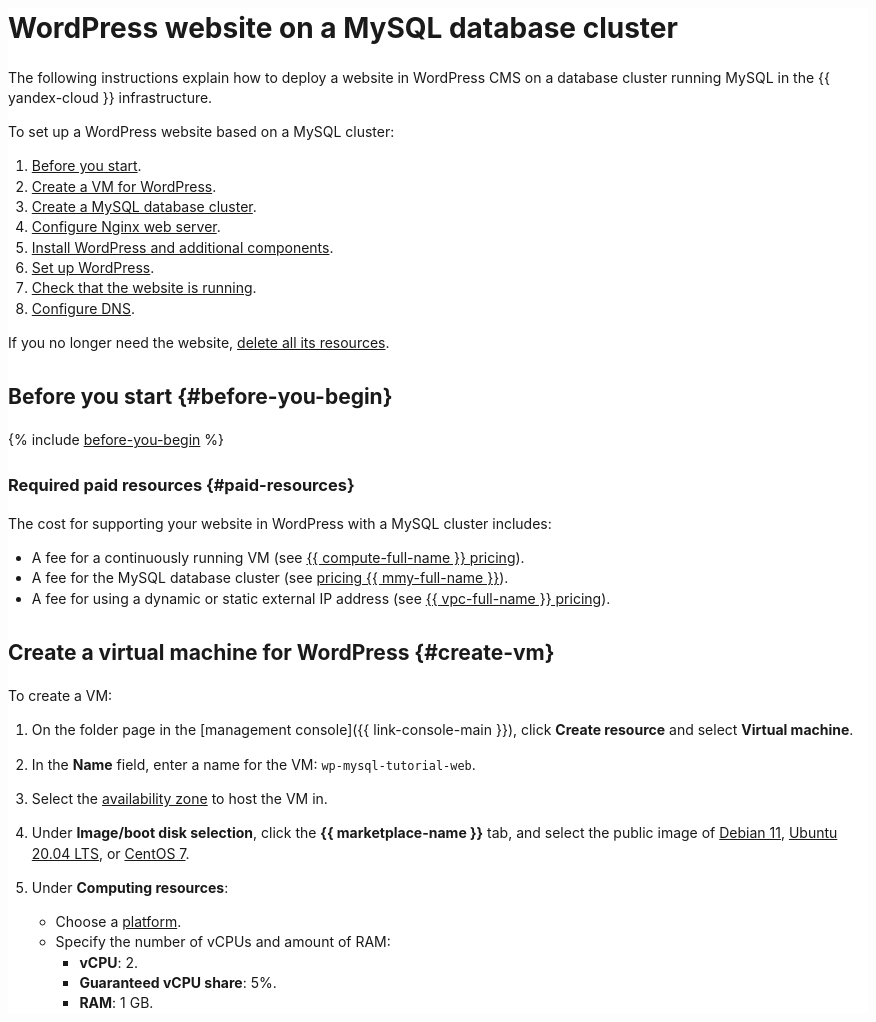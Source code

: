 # WordPress website on a MySQL database cluster

The following instructions explain how to deploy a website in WordPress CMS on a database cluster running MySQL in the {{ yandex-cloud }} infrastructure.

To set up a WordPress website based on a MySQL cluster:

1. [Before you start](#before-you-begin).
1. [Create a VM for WordPress](#create-vm).
1. [Create a MySQL database cluster](#create-clusters).
1. [Configure Nginx web server](#configure-nginx).
1. [Install WordPress and additional components](#install-wordpress).
1. [Set up WordPress](#configure-wordpress).
1. [Check that the website is running](#test-site).
1. [Configure DNS](#configure-dns).

If you no longer need the website, [delete all its resources](#clear-out).

## Before you start {#before-you-begin}

{% include [before-you-begin](../_tutorials_includes/before-you-begin.md) %}


### Required paid resources {#paid-resources}

The cost for supporting your website in WordPress with a MySQL cluster includes:

* A fee for a continuously running VM (see [{{ compute-full-name }} pricing](../../compute/pricing.md)).
* A fee for the MySQL database cluster (see [pricing {{ mmy-full-name }}](../../managed-mysql/pricing.md)).
* A fee for using a dynamic or static external IP address (see [{{ vpc-full-name }} pricing](../../vpc/pricing.md)).


## Create a virtual machine for WordPress {#create-vm}

To create a VM:

1. On the folder page in the [management console]({{ link-console-main }}), click **Create resource** and select **Virtual machine**.

2. In the **Name** field, enter a name for the VM: `wp-mysql-tutorial-web`.

3. Select the [availability zone](../../overview/concepts/geo-scope.md) to host the VM in.

4. Under **Image/boot disk selection**, click the **{{ marketplace-name }}** tab, and select the public image of [Debian 11](/marketplace/products/yc/debian-11), [Ubuntu 20.04 LTS](/marketplace/products/yc/ubuntu-20-04-lts), or [CentOS 7](/marketplace/products/yc/centos-7).

5. Under **Computing resources**:
    - Choose a [platform](../../compute/concepts/vm-platforms.md).
    - Specify the number of vCPUs and amount of RAM:
       * **vCPU**: 2.
       * **Guaranteed vCPU share**: 5%.
       * **RAM**: 1 GB.
